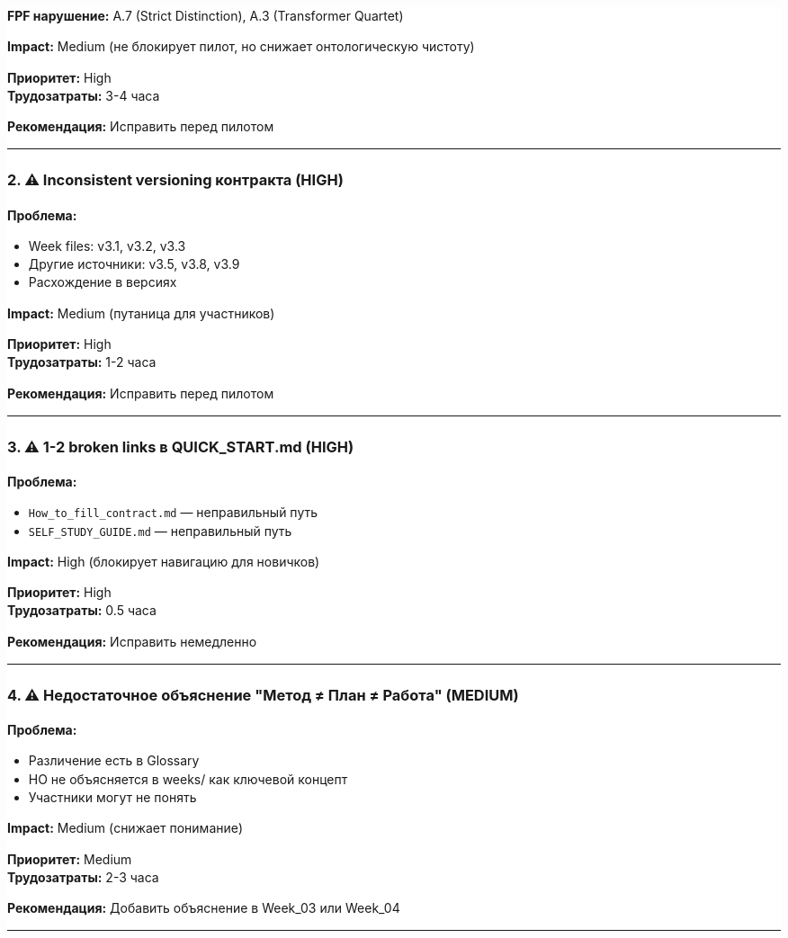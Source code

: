 **FPF нарушение:** A.7 (Strict Distinction), A.3 (Transformer Quartet)

**Impact:** Medium (не блокирует пилот, но снижает онтологическую чистоту)

**Приоритет:** High  
**Трудозатраты:** 3-4 часа

**Рекомендация:** Исправить перед пилотом

---

### 2. ⚠️ Inconsistent versioning контракта (HIGH)

**Проблема:**
- Week files: v3.1, v3.2, v3.3
- Другие источники: v3.5, v3.8, v3.9
- Расхождение в версиях

**Impact:** Medium (путаница для участников)

**Приоритет:** High  
**Трудозатраты:** 1-2 часа

**Рекомендация:** Исправить перед пилотом

---

### 3. ⚠️ 1-2 broken links в QUICK_START.md (HIGH)

**Проблема:**
- `How_to_fill_contract.md` — неправильный путь
- `SELF_STUDY_GUIDE.md` — неправильный путь

**Impact:** High (блокирует навигацию для новичков)

**Приоритет:** High  
**Трудозатраты:** 0.5 часа

**Рекомендация:** Исправить немедленно

---

### 4. ⚠️ Недостаточное объяснение "Метод ≠ План ≠ Работа" (MEDIUM)

**Проблема:**
- Различение есть в Glossary
- НО не объясняется в weeks/ как ключевой концепт
- Участники могут не понять

**Impact:** Medium (снижает понимание)

**Приоритет:** Medium  
**Трудозатраты:** 2-3 часа

**Рекомендация:** Добавить объяснение в Week_03 или Week_04

---
